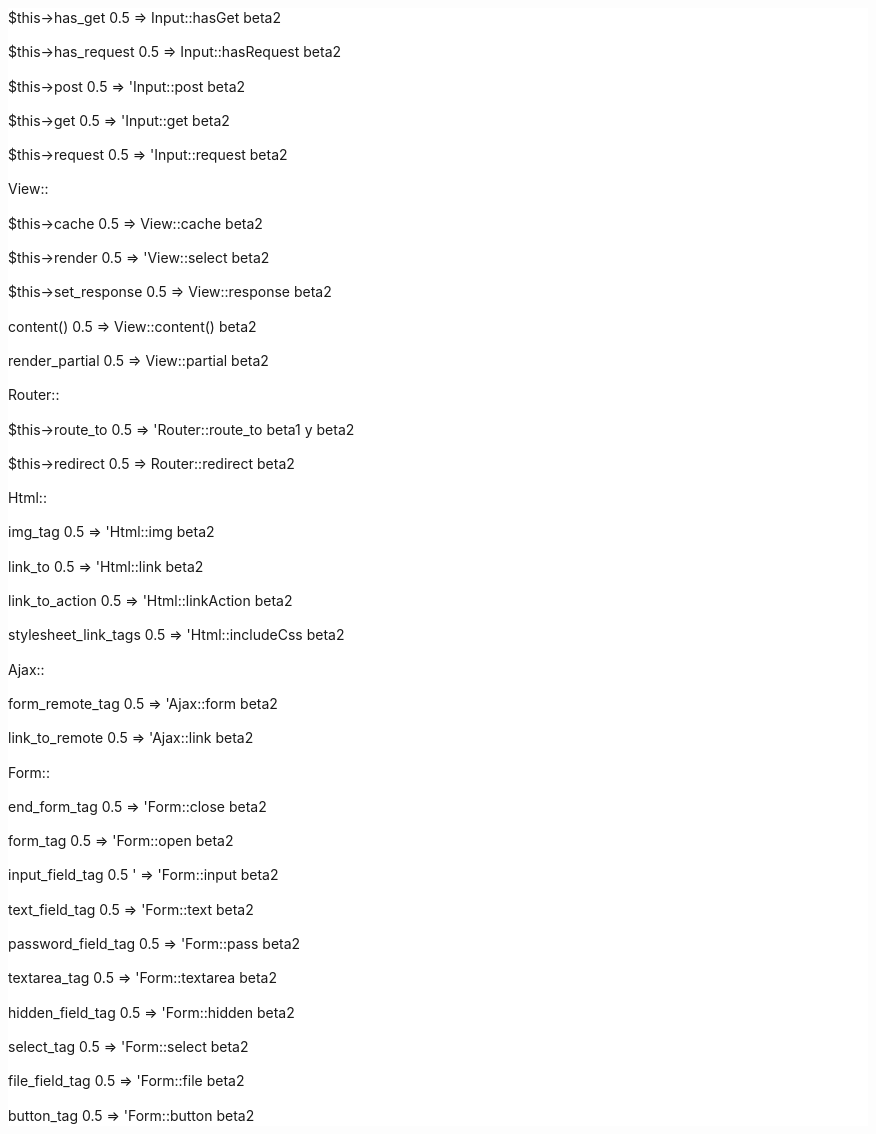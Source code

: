 $this->has_get 0.5  => Input::hasGet beta2

$this->has_request 0.5  => Input::hasRequest beta2

$this->post 0.5  => 'Input::post beta2

$this->get 0.5  => 'Input::get beta2

$this->request 0.5  => 'Input::request beta2

View::

$this->cache 0.5  => View::cache beta2

$this->render 0.5  => 'View::select beta2

$this->set_response 0.5  => View::response beta2

content() 0.5  => View::content() beta2

render_partial 0.5  => View::partial beta2

Router::

$this->route_to 0.5  => 'Router::route_to beta1 y beta2

$this->redirect 0.5  => Router::redirect beta2

Html::

img_tag 0.5  => 'Html::img beta2

link_to 0.5  => 'Html::link beta2

link_to_action 0.5  => 'Html::linkAction beta2

stylesheet_link_tags 0.5  => 'Html::includeCss beta2

Ajax::

form_remote_tag 0.5  => 'Ajax::form beta2

link_to_remote 0.5  => 'Ajax::link beta2

Form::

end_form_tag 0.5  => 'Form::close beta2

form_tag 0.5  => 'Form::open beta2

input_field_tag 0.5 ' => 'Form::input beta2

text_field_tag 0.5  => 'Form::text beta2

password_field_tag 0.5  => 'Form::pass beta2

textarea_tag 0.5  => 'Form::textarea beta2

hidden_field_tag 0.5  => 'Form::hidden beta2

select_tag 0.5  => 'Form::select beta2

file_field_tag 0.5  => 'Form::file beta2

button_tag 0.5  => 'Form::button beta2
